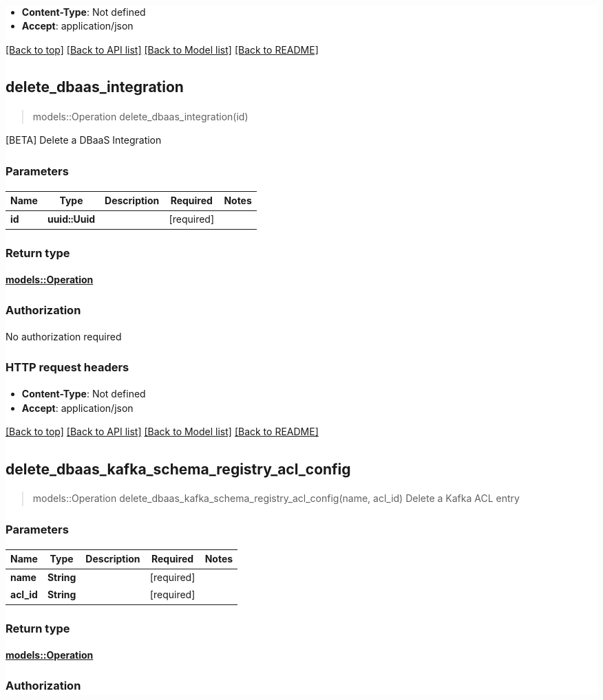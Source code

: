 - **Content-Type**: Not defined
- **Accept**: application/json

[[Back to top]](#) [[Back to API list]](../README.md#documentation-for-api-endpoints) [[Back to Model list]](../README.md#documentation-for-models) [[Back to README]](../README.md)


## delete_dbaas_integration

> models::Operation delete_dbaas_integration(id)


[BETA] Delete a DBaaS Integration

### Parameters


Name | Type | Description  | Required | Notes
------------- | ------------- | ------------- | ------------- | -------------
**id** | **uuid::Uuid** |  | [required] |

### Return type

[**models::Operation**](operation.md)

### Authorization

No authorization required

### HTTP request headers

- **Content-Type**: Not defined
- **Accept**: application/json

[[Back to top]](#) [[Back to API list]](../README.md#documentation-for-api-endpoints) [[Back to Model list]](../README.md#documentation-for-models) [[Back to README]](../README.md)


## delete_dbaas_kafka_schema_registry_acl_config

> models::Operation delete_dbaas_kafka_schema_registry_acl_config(name, acl_id)
Delete a Kafka ACL entry

### Parameters


Name | Type | Description  | Required | Notes
------------- | ------------- | ------------- | ------------- | -------------
**name** | **String** |  | [required] |
**acl_id** | **String** |  | [required] |

### Return type

[**models::Operation**](operation.md)

### Authorization
